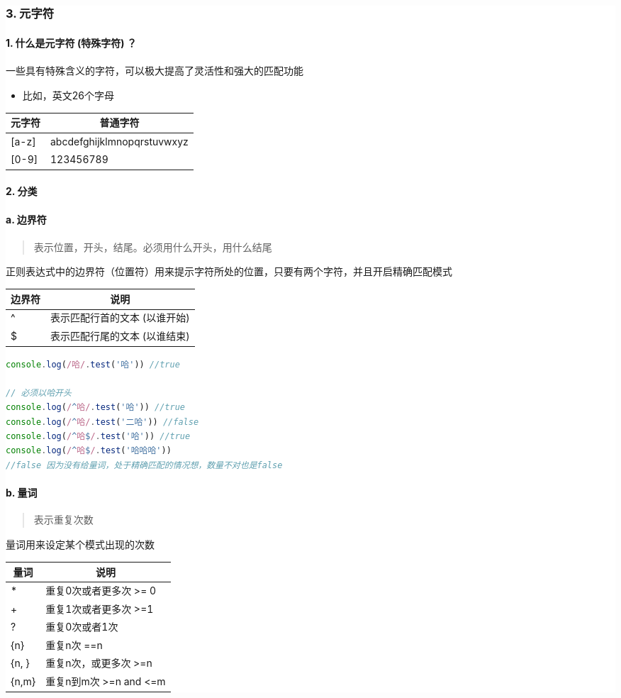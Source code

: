 ### 3. 元字符

#### 1. 什么是元字符 (特殊字符) ？

一些具有特殊含义的字符，可以极大提高了灵活性和强大的匹配功能

- 比如，英文26个字母

| 元字符 | 普通字符                   |
| ------ | -------------------------- |
| [a-z]  | abcdefghijklmnopqrstuvwxyz |
| [0-9]  | 123456789                  |

#### 2. 分类

#### a. 边界符

> 表示位置，开头，结尾。必须用什么开头，用什么结尾

正则表达式中的边界符（位置符）用来提示字符所处的位置，只要有两个字符，并且开启精确匹配模式

| 边界符 | 说明                          |
| ------ | ----------------------------- |
| ^      | 表示匹配行首的文本 (以谁开始) |
| $      | 表示匹配行尾的文本 (以谁结束) |

```javascript
console.log(/哈/.test('哈')) //true

// 必须以哈开头
console.log(/^哈/.test('哈')) //true
console.log(/^哈/.test('二哈')) //false
console.log(/^哈$/.test('哈')) //true
console.log(/^哈$/.test('哈哈哈')) 
//false 因为没有给量词，处于精确匹配的情况想，数量不对也是false

```

#### b. 量词

> 表示重复次数

量词用来设定某个模式出现的次数

| 量词   | 说明                    |
| ------ | ----------------------- |
| \*[]() | 重复0次或者更多次 >= 0  |
| +      | 重复1次或者更多次 >=1   |
| ?      | 重复0次或者1次          |
| {n}    | 重复n次 ==n             |
| {n, }  | 重复n次，或更多次 >=n   |
| {n,m}  | 重复n到m次  >=n and <=m |
